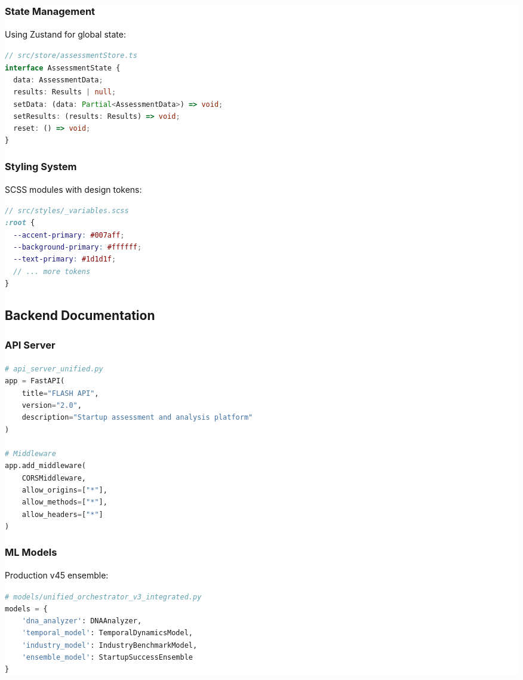 ### State Management
Using Zustand for global state:
```typescript
// src/store/assessmentStore.ts
interface AssessmentState {
  data: AssessmentData;
  results: Results | null;
  setData: (data: Partial<AssessmentData>) => void;
  setResults: (results: Results) => void;
  reset: () => void;
}
```

### Styling System
SCSS modules with design tokens:
```scss
// src/styles/_variables.scss
:root {
  --accent-primary: #007aff;
  --background-primary: #ffffff;
  --text-primary: #1d1d1f;
  // ... more tokens
}
```

## Backend Documentation

### API Server
```python
# api_server_unified.py
app = FastAPI(
    title="FLASH API",
    version="2.0",
    description="Startup assessment and analysis platform"
)

# Middleware
app.add_middleware(
    CORSMiddleware,
    allow_origins=["*"],
    allow_methods=["*"],
    allow_headers=["*"]
)
```

### ML Models
Production v45 ensemble:
```python
# models/unified_orchestrator_v3_integrated.py
models = {
    'dna_analyzer': DNAAnalyzer,
    'temporal_model': TemporalDynamicsModel,
    'industry_model': IndustryBenchmarkModel,
    'ensemble_model': StartupSuccessEnsemble
}
```
